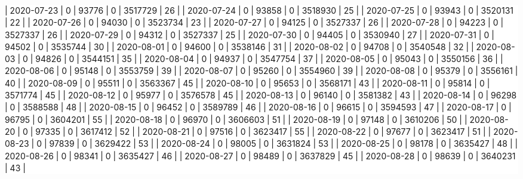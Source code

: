 | 2020-07-23 | 0 | 93776 | 0 | 3517729 | 26 |
| 2020-07-24 | 0 | 93858 | 0 | 3518930 | 25 |
| 2020-07-25 | 0 | 93943 | 0 | 3520131 | 22 |
| 2020-07-26 | 0 | 94030 | 0 | 3523734 | 23 |
| 2020-07-27 | 0 | 94125 | 0 | 3527337 | 26 |
| 2020-07-28 | 0 | 94223 | 0 | 3527337 | 26 |
| 2020-07-29 | 0 | 94312 | 0 | 3527337 | 25 |
| 2020-07-30 | 0 | 94405 | 0 | 3530940 | 27 |
| 2020-07-31 | 0 | 94502 | 0 | 3535744 | 30 |
| 2020-08-01 | 0 | 94600 | 0 | 3538146 | 31 |
| 2020-08-02 | 0 | 94708 | 0 | 3540548 | 32 |
| 2020-08-03 | 0 | 94826 | 0 | 3544151 | 35 |
| 2020-08-04 | 0 | 94937 | 0 | 3547754 | 37 |
| 2020-08-05 | 0 | 95043 | 0 | 3550156 | 36 |
| 2020-08-06 | 0 | 95148 | 0 | 3553759 | 39 |
| 2020-08-07 | 0 | 95260 | 0 | 3554960 | 39 |
| 2020-08-08 | 0 | 95379 | 0 | 3556161 | 40 |
| 2020-08-09 | 0 | 95511 | 0 | 3563367 | 45 |
| 2020-08-10 | 0 | 95653 | 0 | 3568171 | 43 |
| 2020-08-11 | 0 | 95814 | 0 | 3571774 | 45 |
| 2020-08-12 | 0 | 95977 | 0 | 3576578 | 45 |
| 2020-08-13 | 0 | 96140 | 0 | 3581382 | 43 |
| 2020-08-14 | 0 | 96298 | 0 | 3588588 | 48 |
| 2020-08-15 | 0 | 96452 | 0 | 3589789 | 46 |
| 2020-08-16 | 0 | 96615 | 0 | 3594593 | 47 |
| 2020-08-17 | 0 | 96795 | 0 | 3604201 | 55 |
| 2020-08-18 | 0 | 96970 | 0 | 3606603 | 51 |
| 2020-08-19 | 0 | 97148 | 0 | 3610206 | 50 |
| 2020-08-20 | 0 | 97335 | 0 | 3617412 | 52 |
| 2020-08-21 | 0 | 97516 | 0 | 3623417 | 55 |
| 2020-08-22 | 0 | 97677 | 0 | 3623417 | 51 |
| 2020-08-23 | 0 | 97839 | 0 | 3629422 | 53 |
| 2020-08-24 | 0 | 98005 | 0 | 3631824 | 53 |
| 2020-08-25 | 0 | 98178 | 0 | 3635427 | 48 |
| 2020-08-26 | 0 | 98341 | 0 | 3635427 | 46 |
| 2020-08-27 | 0 | 98489 | 0 | 3637829 | 45 |
| 2020-08-28 | 0 | 98639 | 0 | 3640231 | 43 |
